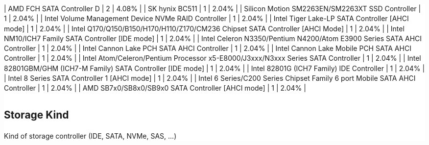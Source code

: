| AMD FCH SATA Controller D                                                        | 2         | 4.08%   |
| SK hynix BC511                                                                   | 1         | 2.04%   |
| Silicon Motion SM2263EN/SM2263XT SSD Controller                                  | 1         | 2.04%   |
| Intel Volume Management Device NVMe RAID Controller                              | 1         | 2.04%   |
| Intel Tiger Lake-LP SATA Controller [AHCI mode]                                  | 1         | 2.04%   |
| Intel Q170/Q150/B150/H170/H110/Z170/CM236 Chipset SATA Controller [AHCI Mode]    | 1         | 2.04%   |
| Intel NM10/ICH7 Family SATA Controller [IDE mode]                                | 1         | 2.04%   |
| Intel Celeron N3350/Pentium N4200/Atom E3900 Series SATA AHCI Controller         | 1         | 2.04%   |
| Intel Cannon Lake PCH SATA AHCI Controller                                       | 1         | 2.04%   |
| Intel Cannon Lake Mobile PCH SATA AHCI Controller                                | 1         | 2.04%   |
| Intel Atom/Celeron/Pentium Processor x5-E8000/J3xxx/N3xxx Series SATA Controller | 1         | 2.04%   |
| Intel 82801GBM/GHM (ICH7-M Family) SATA Controller [IDE mode]                    | 1         | 2.04%   |
| Intel 82801G (ICH7 Family) IDE Controller                                        | 1         | 2.04%   |
| Intel 8 Series SATA Controller 1 [AHCI mode]                                     | 1         | 2.04%   |
| Intel 6 Series/C200 Series Chipset Family 6 port Mobile SATA AHCI Controller     | 1         | 2.04%   |
| AMD SB7x0/SB8x0/SB9x0 SATA Controller [AHCI mode]                                | 1         | 2.04%   |

Storage Kind
------------

Kind of storage controller (IDE, SATA, NVMe, SAS, ...)
